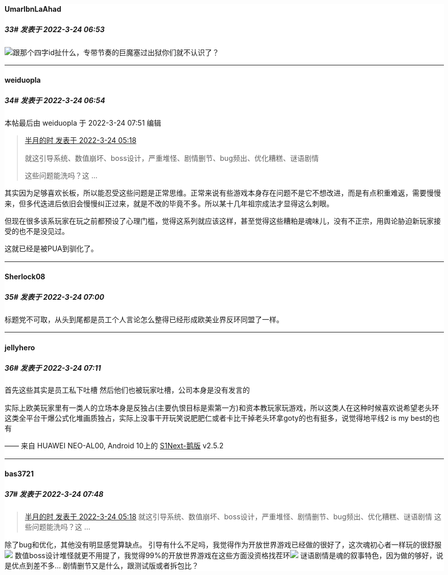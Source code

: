 ####  UmarIbnLaAhad  
##### 33#       发表于 2022-3-24 06:53

<img src="https://static.saraba1st.com/image/smiley/face2017/067.png" referrerpolicy="no-referrer">跟那个四字id扯什么，专带节奏的巨魔塞过出狱你们就不认识了？

*****

####  weiduopla  
##### 34#       发表于 2022-3-24 06:54

 本帖最后由 weiduopla 于 2022-3-24 07:51 编辑 
<blockquote><a href="httphttps://bbs.saraba1st.com/2b/forum.php?mod=redirect&amp;goto=findpost&amp;pid=55162888&amp;ptid=2059638" target="_blank">半月的时 发表于 2022-3-24 05:18</a>

就这引导系统、数值崩坏、boss设计，严重堆怪、剧情删节、bug频出、优化糟糕、谜语剧情

这些问题能洗吗？这 ...</blockquote>
其实因为足够喜欢长板，所以能忍受这些问题是正常思维。正常来说有些游戏本身存在问题不是它不想改进，而是有点积重难返，需要慢慢来，但多代迭进后依旧会慢慢纠正过来，就是不改的毕竟不多。所以某十几年祖宗成法才显得这么刺眼。

但现在很多该系玩家在玩之前都预设了心理门槛，觉得这系列就应该这样，甚至觉得这些糟粕是魂味儿，没有不正宗，用舆论胁迫新玩家接受的也不是没见过。

这就已经是被PUA到驯化了。

*****

####  Sherlock08  
##### 35#       发表于 2022-3-24 07:00

标题党不可取，从头到尾都是员工个人言论怎么整得已经形成欧美业界反环同盟了一样。

*****

####  jellyhero  
##### 36#       发表于 2022-3-24 07:11

首先这些其实是员工私下吐槽
然后他们也被玩家吐槽，公司本身是没有发言的

实际上欧美玩家里有一类人的立场本身是反独占(主要仇恨目标是索第一方)和资本教玩家玩游戏，所以这类人在这种时候喜欢说希望老头环这类全平台干爆公式化堆画质独占，实际上没事干开玩笑说肥肥仁或者卡比干掉老头环拿goty的也有挺多，说觉得地平线2 is my best的也有

—— 来自 HUAWEI NEO-AL00, Android 10上的 [S1Next-鹅版](https://github.com/ykrank/S1-Next/releases) v2.5.2

*****

####  bas3721  
##### 37#       发表于 2022-3-24 07:48

<blockquote><a href="httphttps://bbs.saraba1st.com/2b/forum.php?mod=redirect&amp;goto=findpost&amp;pid=55162888&amp;ptid=2059638" target="_blank">半月的时 发表于 2022-3-24 05:18</a>
就这引导系统、数值崩坏、boss设计，严重堆怪、剧情删节、bug频出、优化糟糕、谜语剧情
这些问题能洗吗？这 ...</blockquote>
除了bug和优化，其他没有明显感觉算缺点。
引导有什么不足吗，我觉得作为开放世界游戏已经做的很好了，这次魂初心者一样玩的很舒服<img src="https://static.saraba1st.com/image/smiley/face2017/009.gif" referrerpolicy="no-referrer">
数值boss设计堆怪就更不用提了，我觉得99%的开放世界游戏在这些方面没资格找茬环<img src="https://static.saraba1st.com/image/smiley/face2017/026.png" referrerpolicy="no-referrer">
谜语剧情是魂的叙事特色，因为做的够好，说是优点到差不多…
剧情删节又是什么，跟测试版或者拆包比？
